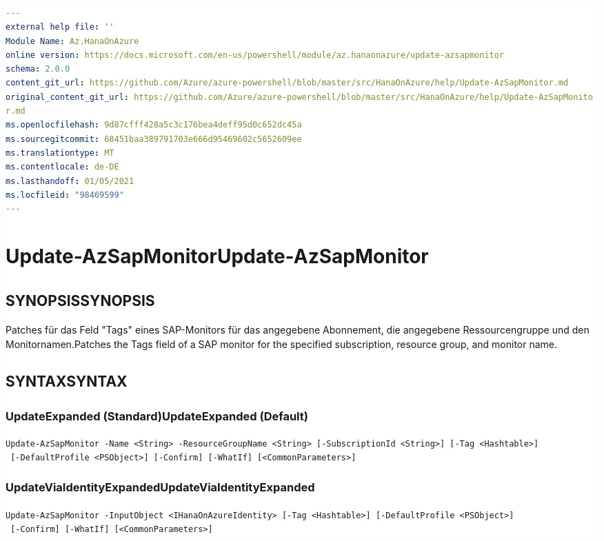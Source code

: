 ```yaml
---
external help file: ''
Module Name: Az.HanaOnAzure
online version: https://docs.microsoft.com/en-us/powershell/module/az.hanaonazure/update-azsapmonitor
schema: 2.0.0
content_git_url: https://github.com/Azure/azure-powershell/blob/master/src/HanaOnAzure/help/Update-AzSapMonitor.md
original_content_git_url: https://github.com/Azure/azure-powershell/blob/master/src/HanaOnAzure/help/Update-AzSapMonitor.md
ms.openlocfilehash: 9d87cfff428a5c3c176bea4deff95d0c652dc45a
ms.sourcegitcommit: 68451baa389791703e666d95469602c5652609ee
ms.translationtype: MT
ms.contentlocale: de-DE
ms.lasthandoff: 01/05/2021
ms.locfileid: "98469599"
---
```

# <span data-ttu-id="1fc8c-101">Update-AzSapMonitor</span><span class="sxs-lookup"><span data-stu-id="1fc8c-101">Update-AzSapMonitor</span></span>

## <span data-ttu-id="1fc8c-102">SYNOPSIS</span><span class="sxs-lookup"><span data-stu-id="1fc8c-102">SYNOPSIS</span></span>
<span data-ttu-id="1fc8c-103">Patches für das Feld "Tags" eines SAP-Monitors für das angegebene Abonnement, die angegebene Ressourcengruppe und den Monitornamen.</span><span class="sxs-lookup"><span data-stu-id="1fc8c-103">Patches the Tags field of a SAP monitor for the specified subscription, resource group, and monitor name.</span></span>

## <span data-ttu-id="1fc8c-104">SYNTAX</span><span class="sxs-lookup"><span data-stu-id="1fc8c-104">SYNTAX</span></span>

### <span data-ttu-id="1fc8c-105">UpdateExpanded (Standard)</span><span class="sxs-lookup"><span data-stu-id="1fc8c-105">UpdateExpanded (Default)</span></span>
```
Update-AzSapMonitor -Name <String> -ResourceGroupName <String> [-SubscriptionId <String>] [-Tag <Hashtable>]
 [-DefaultProfile <PSObject>] [-Confirm] [-WhatIf] [<CommonParameters>]
```

### <span data-ttu-id="1fc8c-106">UpdateViaIdentityExpanded</span><span class="sxs-lookup"><span data-stu-id="1fc8c-106">UpdateViaIdentityExpanded</span></span>
```
Update-AzSapMonitor -InputObject <IHanaOnAzureIdentity> [-Tag <Hashtable>] [-DefaultProfile <PSObject>]
 [-Confirm] [-WhatIf] [<CommonParameters>]
```
